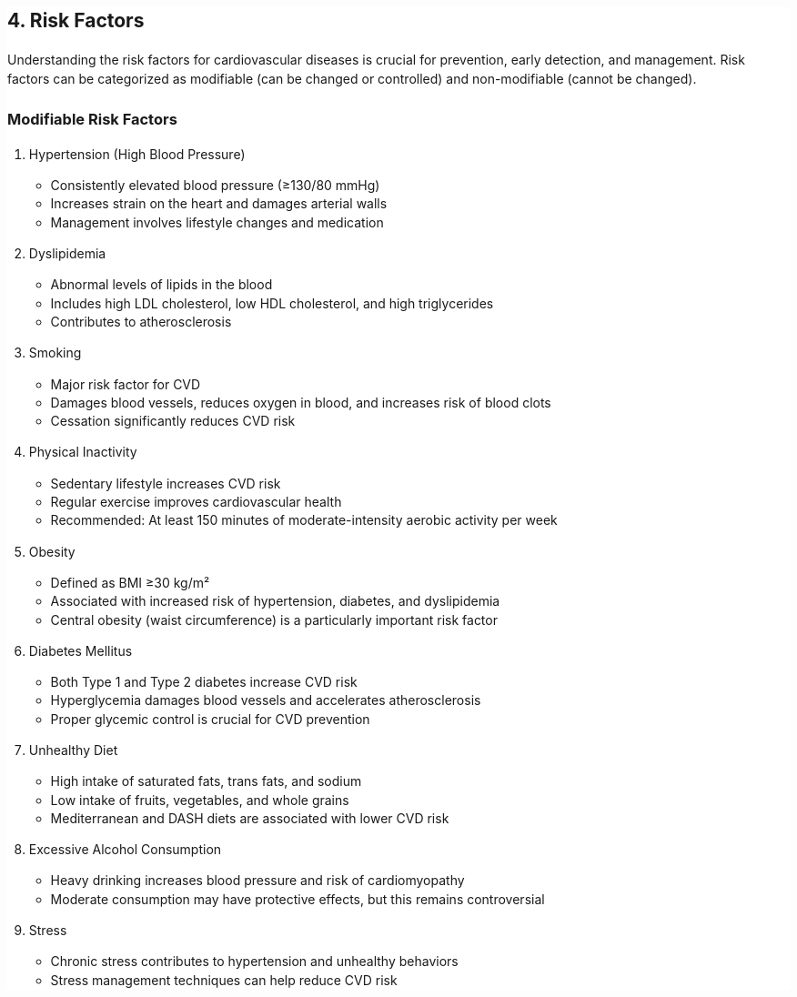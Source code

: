 </subsection>

</section>

## 4. Risk Factors

<section id="4.0">

Understanding the risk factors for cardiovascular diseases is crucial for prevention, early detection, and management. Risk factors can be categorized as modifiable (can be changed or controlled) and non-modifiable (cannot be changed).

<subsection id="4.1">

### Modifiable Risk Factors

1. <definition>Hypertension (High Blood Pressure)</definition>
   - Consistently elevated blood pressure (≥130/80 mmHg)
   - Increases strain on the heart and damages arterial walls
   - Management involves lifestyle changes and medication

2. <definition>Dyslipidemia</definition>
   - Abnormal levels of lipids in the blood
   - Includes high LDL cholesterol, low HDL cholesterol, and high triglycerides
   - Contributes to atherosclerosis

3. <definition>Smoking</definition>
   - Major risk factor for CVD
   - Damages blood vessels, reduces oxygen in blood, and increases risk of blood clots
   - Cessation significantly reduces CVD risk

4. <definition>Physical Inactivity</definition>
   - Sedentary lifestyle increases CVD risk
   - Regular exercise improves cardiovascular health
   - Recommended: At least 150 minutes of moderate-intensity aerobic activity per week

5. <definition>Obesity</definition>
   - Defined as BMI ≥30 kg/m²
   - Associated with increased risk of hypertension, diabetes, and dyslipidemia
   - Central obesity (waist circumference) is a particularly important risk factor

6. <definition>Diabetes Mellitus</definition>
   - Both Type 1 and Type 2 diabetes increase CVD risk
   - Hyperglycemia damages blood vessels and accelerates atherosclerosis
   - Proper glycemic control is crucial for CVD prevention

7. <definition>Unhealthy Diet</definition>
   - High intake of saturated fats, trans fats, and sodium
   - Low intake of fruits, vegetables, and whole grains
   - Mediterranean and DASH diets are associated with lower CVD risk

8. <definition>Excessive Alcohol Consumption</definition>
   - Heavy drinking increases blood pressure and risk of cardiomyopathy
   - Moderate consumption may have protective effects, but this remains controversial

9. <definition>Stress</definition>
   - Chronic stress contributes to hypertension and unhealthy behaviors
   - Stress management techniques can help reduce CVD risk
